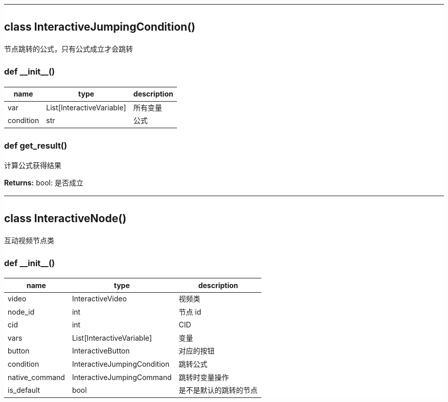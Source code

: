 

---

## class InteractiveJumpingCondition()

节点跳转的公式，只有公式成立才会跳转




### def \_\_init\_\_()


| name | type | description |
| - | - | - |
| var | List[InteractiveVariable] | 所有变量 |
| condition | str | 公式 |


### def get_result()

计算公式获得结果



**Returns:** bool: 是否成立




---

## class InteractiveNode()

互动视频节点类




### def \_\_init\_\_()


| name | type | description |
| - | - | - |
| video | InteractiveVideo | 视频类 |
| node_id | int | 节点 id |
| cid | int | CID |
| vars | List[InteractiveVariable] | 变量 |
| button | InteractiveButton | 对应的按钮 |
| condition | InteractiveJumpingCondition | 跳转公式 |
| native_command | InteractiveJumpingCommand | 跳转时变量操作 |
| is_default | bool | 是不是默认的跳转的节点 |
